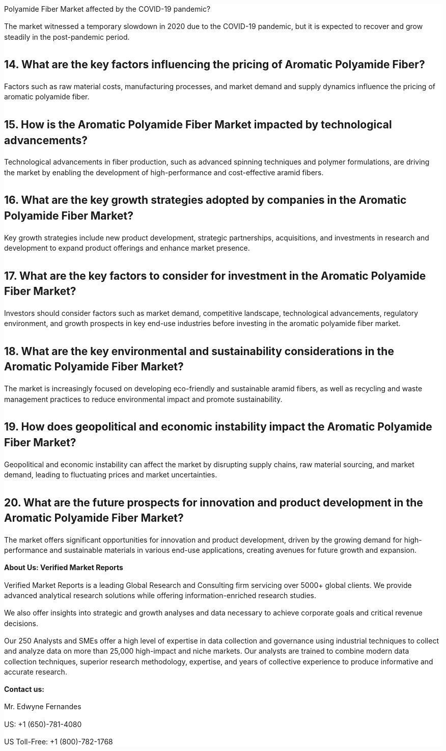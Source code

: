 Polyamide Fiber Market affected by the COVID-19 pandemic?</h2><p>The market witnessed a temporary slowdown in 2020 due to the COVID-19 pandemic, but it is expected to recover and grow steadily in the post-pandemic period.</p><h2>14. What are the key factors influencing the pricing of Aromatic Polyamide Fiber?</h2><p>Factors such as raw material costs, manufacturing processes, and market demand and supply dynamics influence the pricing of aromatic polyamide fiber.</p><h2>15. How is the Aromatic Polyamide Fiber Market impacted by technological advancements?</h2><p>Technological advancements in fiber production, such as advanced spinning techniques and polymer formulations, are driving the market by enabling the development of high-performance and cost-effective aramid fibers.</p><h2>16. What are the key growth strategies adopted by companies in the Aromatic Polyamide Fiber Market?</h2><p>Key growth strategies include new product development, strategic partnerships, acquisitions, and investments in research and development to expand product offerings and enhance market presence.</p><h2>17. What are the key factors to consider for investment in the Aromatic Polyamide Fiber Market?</h2><p>Investors should consider factors such as market demand, competitive landscape, technological advancements, regulatory environment, and growth prospects in key end-use industries before investing in the aromatic polyamide fiber market.</p><h2>18. What are the key environmental and sustainability considerations in the Aromatic Polyamide Fiber Market?</h2><p>The market is increasingly focused on developing eco-friendly and sustainable aramid fibers, as well as recycling and waste management practices to reduce environmental impact and promote sustainability.</p><h2>19. How does geopolitical and economic instability impact the Aromatic Polyamide Fiber Market?</h2><p>Geopolitical and economic instability can affect the market by disrupting supply chains, raw material sourcing, and market demand, leading to fluctuating prices and market uncertainties.</p><h2>20. What are the future prospects for innovation and product development in the Aromatic Polyamide Fiber Market?</h2><p>The market offers significant opportunities for innovation and product development, driven by the growing demand for high-performance and sustainable materials in various end-use applications, creating avenues for future growth and expansion.</p></body></html></h3><p id="" class=""><strong>About Us: Verified Market Reports</strong></p><p id="" class="">Verified Market Reports is a leading Global Research and Consulting firm servicing over 5000+ global clients. We provide advanced analytical research solutions while offering information-enriched research studies.</p><p id="" class="">We also offer insights into strategic and growth analyses and data necessary to achieve corporate goals and critical revenue decisions.</p><p id="" class="">Our 250 Analysts and SMEs offer a high level of expertise in data collection and governance using industrial techniques to collect and analyze data on more than 25,000 high-impact and niche markets. Our analysts are trained to combine modern data collection techniques, superior research methodology, expertise, and years of collective experience to produce informative and accurate research.</p><p id="" class=""><strong>Contact us:</strong></p><p id="" class="">Mr. Edwyne Fernandes</p><p id="" class="">US: +1 (650)-781-4080</p><p id="" class="">US Toll-Free: +1 (800)-782-1768</p>
